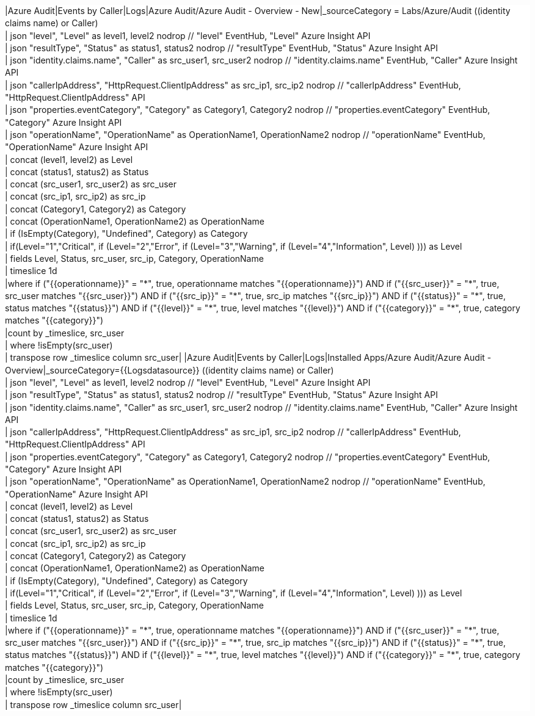 |Azure Audit|Events by Caller|Logs|Azure Audit/Azure Audit - Overview - New|\_sourceCategory = Labs/Azure/Audit ((identity claims name) or Caller)<br />\| json "level", "Level" as level1, level2 nodrop // "level" EventHub, "Level"  Azure Insight API<br />\| json "resultType", "Status" as status1, status2 nodrop // "resultType" EventHub, "Status" Azure Insight API<br />\| json "identity.claims.name", "Caller" as src\_user1, src\_user2 nodrop // "identity.claims.name" EventHub, "Caller" Azure Insight API<br />\| json "callerIpAddress", "HttpRequest.ClientIpAddress" as src\_ip1, src\_ip2 nodrop // "callerIpAddress" EventHub, "HttpRequest.ClientIpAddress" API<br />\| json "properties.eventCategory", "Category"  as Category1, Category2 nodrop // "properties.eventCategory" EventHub, "Category" Azure Insight API<br />\| json "operationName", "OperationName" as OperationName1, OperationName2 nodrop // "operationName" EventHub, "OperationName" Azure Insight API <br />\| concat (level1, level2) as Level<br />\| concat (status1, status2) as Status<br />\| concat (src\_user1, src\_user2) as src\_user<br />\| concat (src\_ip1, src\_ip2) as src\_ip<br />\| concat (Category1, Category2) as Category<br />\| concat (OperationName1, OperationName2) as OperationName<br />\| if (IsEmpty(Category), "Undefined", Category) as Category<br />\| if(Level="1","Critical", if (Level="2","Error", if (Level="3","Warning", if (Level="4","Information", Level) ))) as Level<br />\| fields Level, Status, src\_user, src\_ip, Category, OperationName<br />\| timeslice 1d<br />\|where if ("{{operationname}}" = "\*", true, operationname matches "{{operationname}}") AND if ("{{src\_user}}" = "\*", true, src\_user matches "{{src\_user}}") AND if ("{{src\_ip}}" = "\*", true, src\_ip matches "{{src\_ip}}") AND if ("{{status}}" = "\*", true, status matches "{{status}}") AND if ("{{level}}" = "\*", true, level matches "{{level}}") AND if ("{{category}}" = "\*", true, category matches "{{category}}")<br />\|count by \_timeslice, src\_user<br />\| where !isEmpty(src\_user)<br />\| transpose row \_timeslice column src\_user|
|Azure Audit|Events by Caller|Logs|Installed Apps/Azure Audit/Azure Audit - Overview|\_sourceCategory={{Logsdatasource}}  ((identity claims name) or Caller)<br />\| json "level", "Level" as level1, level2 nodrop // "level" EventHub, "Level"  Azure Insight API<br />\| json "resultType", "Status" as status1, status2 nodrop // "resultType" EventHub, "Status" Azure Insight API<br />\| json "identity.claims.name", "Caller" as src\_user1, src\_user2 nodrop // "identity.claims.name" EventHub, "Caller" Azure Insight API<br />\| json "callerIpAddress", "HttpRequest.ClientIpAddress" as src\_ip1, src\_ip2 nodrop // "callerIpAddress" EventHub, "HttpRequest.ClientIpAddress" API<br />\| json "properties.eventCategory", "Category"  as Category1, Category2 nodrop // "properties.eventCategory" EventHub, "Category" Azure Insight API<br />\| json "operationName", "OperationName" as OperationName1, OperationName2 nodrop // "operationName" EventHub, "OperationName" Azure Insight API <br />\| concat (level1, level2) as Level<br />\| concat (status1, status2) as Status<br />\| concat (src\_user1, src\_user2) as src\_user<br />\| concat (src\_ip1, src\_ip2) as src\_ip<br />\| concat (Category1, Category2) as Category<br />\| concat (OperationName1, OperationName2) as OperationName<br />\| if (IsEmpty(Category), "Undefined", Category) as Category<br />\| if(Level="1","Critical", if (Level="2","Error", if (Level="3","Warning", if (Level="4","Information", Level) ))) as Level<br />\| fields Level, Status, src\_user, src\_ip, Category, OperationName<br />\| timeslice 1d<br />\|where if ("{{operationname}}" = "\*", true, operationname matches "{{operationname}}") AND if ("{{src\_user}}" = "\*", true, src\_user matches "{{src\_user}}") AND if ("{{src\_ip}}" = "\*", true, src\_ip matches "{{src\_ip}}") AND if ("{{status}}" = "\*", true, status matches "{{status}}") AND if ("{{level}}" = "\*", true, level matches "{{level}}") AND if ("{{category}}" = "\*", true, category matches "{{category}}")<br />\|count by \_timeslice, src\_user<br />\| where !isEmpty(src\_user)<br />\| transpose row \_timeslice column src\_user|